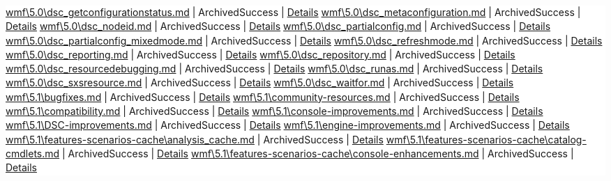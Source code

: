  [wmf\5.0\dsc_getconfigurationstatus.md](https://github.com/PowerShell/powerShell-Docs/blob/4a8cf1a6fcdde0ceb1590914b1cd2c414a851e95/wmf/5.0/dsc_getconfigurationstatus.md) | ArchivedSuccess | [Details](#9ef3bec301af268ec4f97d881c0efbee71656fa4272)
 [wmf\5.0\dsc_metaconfiguration.md](https://github.com/PowerShell/powerShell-Docs/blob/4a8cf1a6fcdde0ceb1590914b1cd2c414a851e95/wmf/5.0/dsc_metaconfiguration.md) | ArchivedSuccess | [Details](#695980323cb5d00d5c8f6bbe2d1c1c29ec99f809277)
 [wmf\5.0\dsc_nodeid.md](https://github.com/PowerShell/powerShell-Docs/blob/4a8cf1a6fcdde0ceb1590914b1cd2c414a851e95/wmf/5.0/dsc_nodeid.md) | ArchivedSuccess | [Details](#06790d07e8798b1f263b023d0b231c6d9dd1d061279)
 [wmf\5.0\dsc_partialconfig.md](https://github.com/PowerShell/powerShell-Docs/blob/4a8cf1a6fcdde0ceb1590914b1cd2c414a851e95/wmf/5.0/dsc_partialconfig.md) | ArchivedSuccess | [Details](#4c8cbbd1f795a7117f049ccd6cbb00abb1127b24280)
 [wmf\5.0\dsc_partialconfig_mixedmode.md](https://github.com/PowerShell/powerShell-Docs/blob/4a8cf1a6fcdde0ceb1590914b1cd2c414a851e95/wmf/5.0/dsc_partialconfig_mixedmode.md) | ArchivedSuccess | [Details](#dc5b682e8e6b028c3cc54130e697d67fd4c234d2281)
 [wmf\5.0\dsc_refreshmode.md](https://github.com/PowerShell/powerShell-Docs/blob/4a8cf1a6fcdde0ceb1590914b1cd2c414a851e95/wmf/5.0/dsc_refreshmode.md) | ArchivedSuccess | [Details](#da794b5c2fa3e975a3f39afbac989b2f40b07915283)
 [wmf\5.0\dsc_reporting.md](https://github.com/PowerShell/powerShell-Docs/blob/4a8cf1a6fcdde0ceb1590914b1cd2c414a851e95/wmf/5.0/dsc_reporting.md) | ArchivedSuccess | [Details](#9111f0ea2e0fc923994055819938fa16dfb0bedf285)
 [wmf\5.0\dsc_repository.md](https://github.com/PowerShell/powerShell-Docs/blob/4a8cf1a6fcdde0ceb1590914b1cd2c414a851e95/wmf/5.0/dsc_repository.md) | ArchivedSuccess | [Details](#3cccbc0ec413b03899ae92e747b8e5828d667b0b286)
 [wmf\5.0\dsc_resourcedebugging.md](https://github.com/PowerShell/powerShell-Docs/blob/4a8cf1a6fcdde0ceb1590914b1cd2c414a851e95/wmf/5.0/dsc_resourcedebugging.md) | ArchivedSuccess | [Details](#1357bcf47977f6f1bfdc6420851d9f4df3e2b46d287)
 [wmf\5.0\dsc_runas.md](https://github.com/PowerShell/powerShell-Docs/blob/4a8cf1a6fcdde0ceb1590914b1cd2c414a851e95/wmf/5.0/dsc_runas.md) | ArchivedSuccess | [Details](#0cfda25530705f1c17e72c2e19a5f389d2cb7686288)
 [wmf\5.0\dsc_sxsresource.md](https://github.com/PowerShell/powerShell-Docs/blob/4a8cf1a6fcdde0ceb1590914b1cd2c414a851e95/wmf/5.0/dsc_sxsresource.md) | ArchivedSuccess | [Details](#6338545a3ded859ba9abddaaff768bb89cb2dac0291)
 [wmf\5.0\dsc_waitfor.md](https://github.com/PowerShell/powerShell-Docs/blob/4a8cf1a6fcdde0ceb1590914b1cd2c414a851e95/wmf/5.0/dsc_waitfor.md) | ArchivedSuccess | [Details](#1050b9c9297adeef0215d706c19aa450fb483d97294)
 [wmf\5.1\bugfixes.md](https://github.com/PowerShell/powerShell-Docs/blob/57049ff138604b0e13c8fd949ae14da05cb03a4b/wmf/5.1/bugfixes.md) | ArchivedSuccess | [Details](#90d57af0c8b90e709769525455ae39557b9c7176334)
 [wmf\5.1\community-resources.md](https://github.com/PowerShell/powerShell-Docs/blob/1f6f18e46537d4b9f5e64c9e808e46e82b2d3050/wmf/5.1/community-resources.md) | ArchivedSuccess | [Details](#a1e178e907a9edbe652b5da32ad286550f95076f335)
 [wmf\5.1\compatibility.md](https://github.com/PowerShell/powerShell-Docs/blob/1f6f18e46537d4b9f5e64c9e808e46e82b2d3050/wmf/5.1/compatibility.md) | ArchivedSuccess | [Details](#8e7dd69fc5ba29e719aec353afcac2471ecb2352336)
 [wmf\5.1\console-improvements.md](https://github.com/PowerShell/powerShell-Docs/blob/57049ff138604b0e13c8fd949ae14da05cb03a4b/wmf/5.1/console-improvements.md) | ArchivedSuccess | [Details](#221b8095c15a810c032bd93aafe8ec886af233d9337)
 [wmf\5.1\DSC-improvements.md](https://github.com/PowerShell/powerShell-Docs/blob/57049ff138604b0e13c8fd949ae14da05cb03a4b/wmf/5.1/DSC-improvements.md) | ArchivedSuccess | [Details](#1f00f2706f3c3ece783590f3a2b0bdb6734402b0338)
 [wmf\5.1\engine-improvements.md](https://github.com/PowerShell/powerShell-Docs/blob/57049ff138604b0e13c8fd949ae14da05cb03a4b/wmf/5.1/engine-improvements.md) | ArchivedSuccess | [Details](#0e876b291075458a089c8a550bcee84b6e06b393339)
 [wmf\5.1\features-scenarios-cache\analysis_cache.md](https://github.com/PowerShell/powerShell-Docs/blob/9ce218a2807dd7b1c69f81efdbd6132321e6a815/wmf/5.1/features-scenarios-cache/analysis_cache.md) | ArchivedSuccess | [Details](#3e5d5e93231b772b65d1913a4dbafc86d4edb950340)
 [wmf\5.1\features-scenarios-cache\catalog-cmdlets.md](https://github.com/PowerShell/powerShell-Docs/blob/e39aa2e5cbda0c83e24e21c4459d957d8baaff25/wmf/5.1/features-scenarios-cache/catalog-cmdlets.md) | ArchivedSuccess | [Details](#7ca0f3b5a6655a8b7fd5371ad8d6a91be3d5e9a1341)
 [wmf\5.1\features-scenarios-cache\console-enhancements.md](https://github.com/PowerShell/powerShell-Docs/blob/9ce218a2807dd7b1c69f81efdbd6132321e6a815/wmf/5.1/features-scenarios-cache/console-enhancements.md) | ArchivedSuccess | [Details](#e6653a02421e3aec3910a70c64f7cf7cecd696ab342)